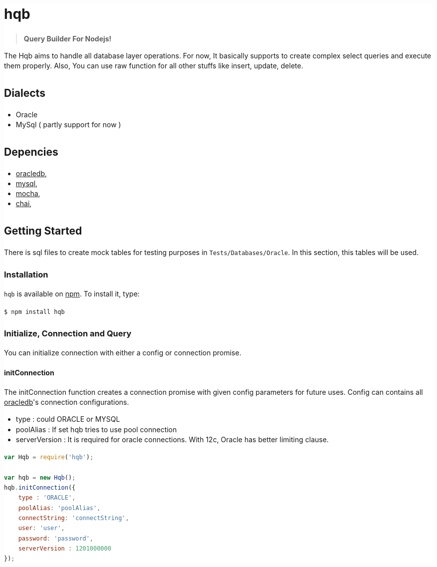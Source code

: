 # hqb

> **Query Builder For Nodejs!**

The Hqb aims to handle all database layer operations. For now, It basically supports to create complex select queries and execute them properly.
Also, You can use raw function for all other stuffs like insert, update, delete.

## Dialects

- Oracle
- MySql ( partly support for now )

## Depencies

- [oracledb](https://github.com/oracle/node-oracledb),
- [mysql](https://github.com/mysqljs/mysql),
- [mocha](https://github.com/mochajs/mocha),
- [chai](https://github.com/chaijs/chai),

## Getting Started
	
There is sql files to create mock tables for testing purposes in `Tests/Databases/Oracle`. In this section, this tables will be used.

### Installation

`hqb` is available on [npm](http://npmjs.org). To install it, type:

    $ npm install hqb

### Initialize, Connection and Query

You can initialize connection with either a config or connection promise.

#### initConnection

The initConnection function creates a connection promise with given config parameters for future uses. Config can contains all [oracledb](https://github.com/oracle/node-oracledb)'s connection configurations. 

- type : could ORACLE or MYSQL
- poolAlias : If set hqb tries to use pool connection
- serverVersion : It is required for oracle connections. With 12c, Oracle has better limiting clause.


```js
var Hqb = require('hqb');

var hqb = new Hqb();
hqb.initConnection({
	type : 'ORACLE',
	poolAlias: 'poolAlias',
    connectString: 'connectString',  
    user: 'user',  
    password: 'password',
    serverVersion : 1201000000
});
```

